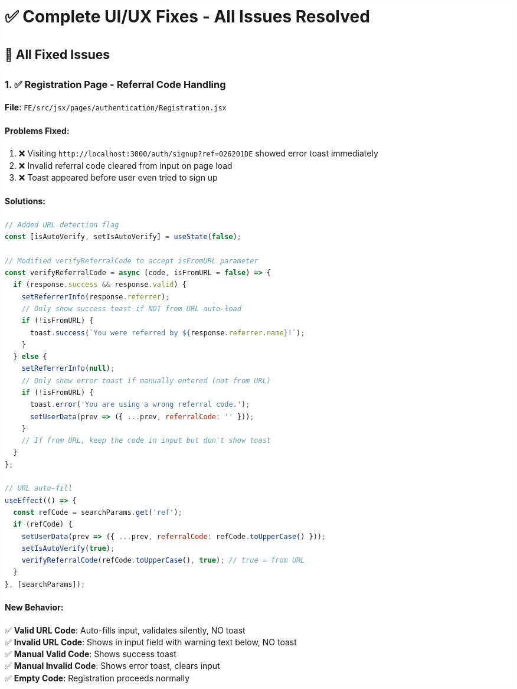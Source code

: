 # ✅ Complete UI/UX Fixes - All Issues Resolved

## 🎯 All Fixed Issues

### 1. ✅ **Registration Page - Referral Code Handling**
**File**: `FE/src/jsx/pages/authentication/Registration.jsx`

#### Problems Fixed:
1. ❌ Visiting `http://localhost:3000/auth/signup?ref=026201DE` showed error toast immediately
2. ❌ Invalid referral code cleared from input on page load
3. ❌ Toast appeared before user even tried to sign up

#### Solutions:
```javascript
// Added URL detection flag
const [isAutoVerify, setIsAutoVerify] = useState(false);

// Modified verifyReferralCode to accept isFromURL parameter
const verifyReferralCode = async (code, isFromURL = false) => {
  if (response.success && response.valid) {
    setReferrerInfo(response.referrer);
    // Only show success toast if NOT from URL auto-load
    if (!isFromURL) {
      toast.success(`You were referred by ${response.referrer.name}!`);
    }
  } else {
    setReferrerInfo(null);
    // Only show error toast if manually entered (not from URL)
    if (!isFromURL) {
      toast.error('You are using a wrong referral code.');
      setUserData(prev => ({ ...prev, referralCode: '' }));
    }
    // If from URL, keep the code in input but don't show toast
  }
};

// URL auto-fill
useEffect(() => {
  const refCode = searchParams.get('ref');
  if (refCode) {
    setUserData(prev => ({ ...prev, referralCode: refCode.toUpperCase() }));
    setIsAutoVerify(true);
    verifyReferralCode(refCode.toUpperCase(), true); // true = from URL
  }
}, [searchParams]);
```

#### New Behavior:
✅ **Valid URL Code**: Auto-fills input, validates silently, NO toast  
✅ **Invalid URL Code**: Shows in input field with warning text below, NO toast  
✅ **Manual Valid Code**: Shows success toast  
✅ **Manual Invalid Code**: Shows error toast, clears input  
✅ **Empty Code**: Registration proceeds normally
